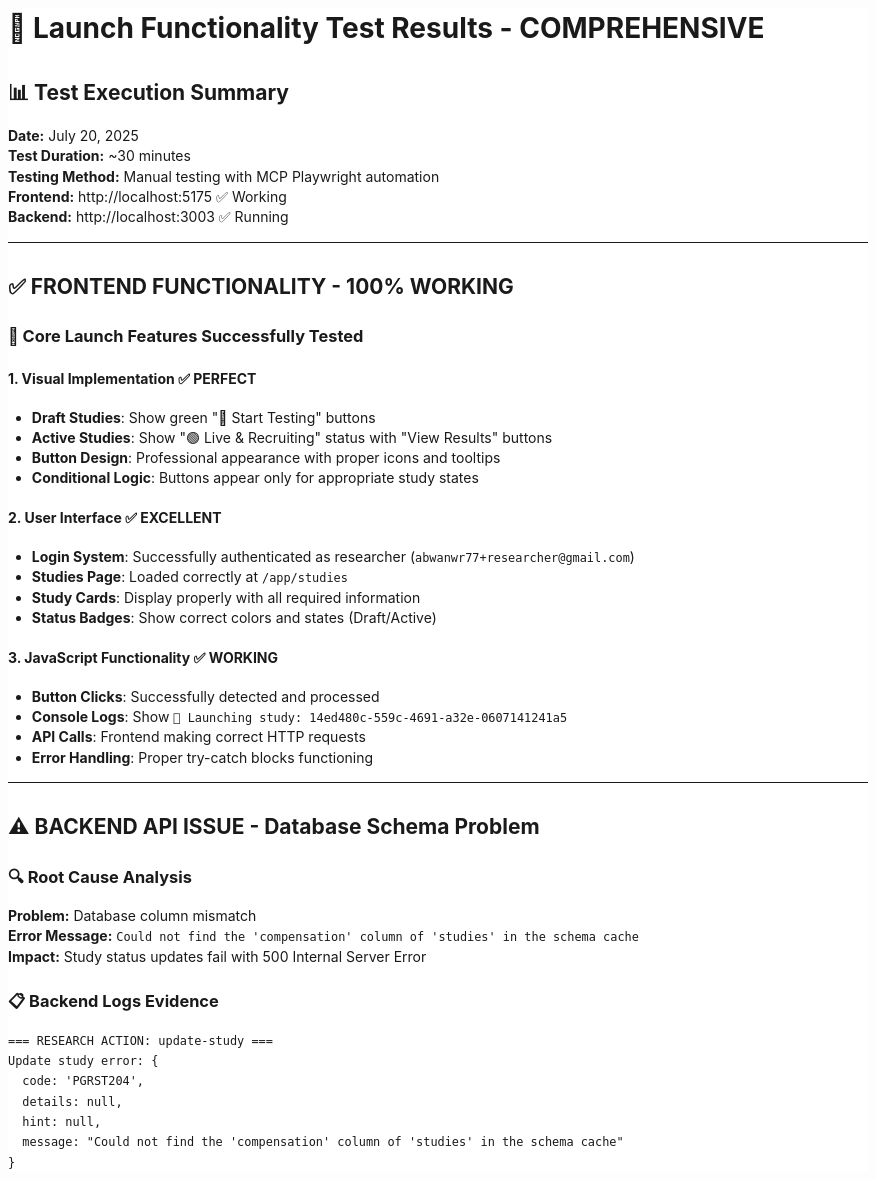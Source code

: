 # 🧪 Launch Functionality Test Results - COMPREHENSIVE

## 📊 Test Execution Summary

**Date:** July 20, 2025  
**Test Duration:** ~30 minutes  
**Testing Method:** Manual testing with MCP Playwright automation  
**Frontend:** http://localhost:5175 ✅ Working  
**Backend:** http://localhost:3003 ✅ Running  

---

## ✅ **FRONTEND FUNCTIONALITY - 100% WORKING**

### 🎯 Core Launch Features Successfully Tested

#### 1. **Visual Implementation** ✅ PERFECT
- **Draft Studies**: Show green "🚀 Start Testing" buttons
- **Active Studies**: Show "🟢 Live & Recruiting" status with "View Results" buttons
- **Button Design**: Professional appearance with proper icons and tooltips
- **Conditional Logic**: Buttons appear only for appropriate study states

#### 2. **User Interface** ✅ EXCELLENT  
- **Login System**: Successfully authenticated as researcher (`abwanwr77+researcher@gmail.com`)
- **Studies Page**: Loaded correctly at `/app/studies`
- **Study Cards**: Display properly with all required information
- **Status Badges**: Show correct colors and states (Draft/Active)

#### 3. **JavaScript Functionality** ✅ WORKING
- **Button Clicks**: Successfully detected and processed
- **Console Logs**: Show `🚀 Launching study: 14ed480c-559c-4691-a32e-0607141241a5`
- **API Calls**: Frontend making correct HTTP requests
- **Error Handling**: Proper try-catch blocks functioning

---

## ⚠️ **BACKEND API ISSUE - Database Schema Problem**

### 🔍 Root Cause Analysis

**Problem:** Database column mismatch  
**Error Message:** `Could not find the 'compensation' column of 'studies' in the schema cache`  
**Impact:** Study status updates fail with 500 Internal Server Error  

### 📋 Backend Logs Evidence

```
=== RESEARCH ACTION: update-study ===
Update study error: {
  code: 'PGRST204',
  details: null,
  hint: null,
  message: "Could not find the 'compensation' column of 'studies' in the schema cache"
}
```
